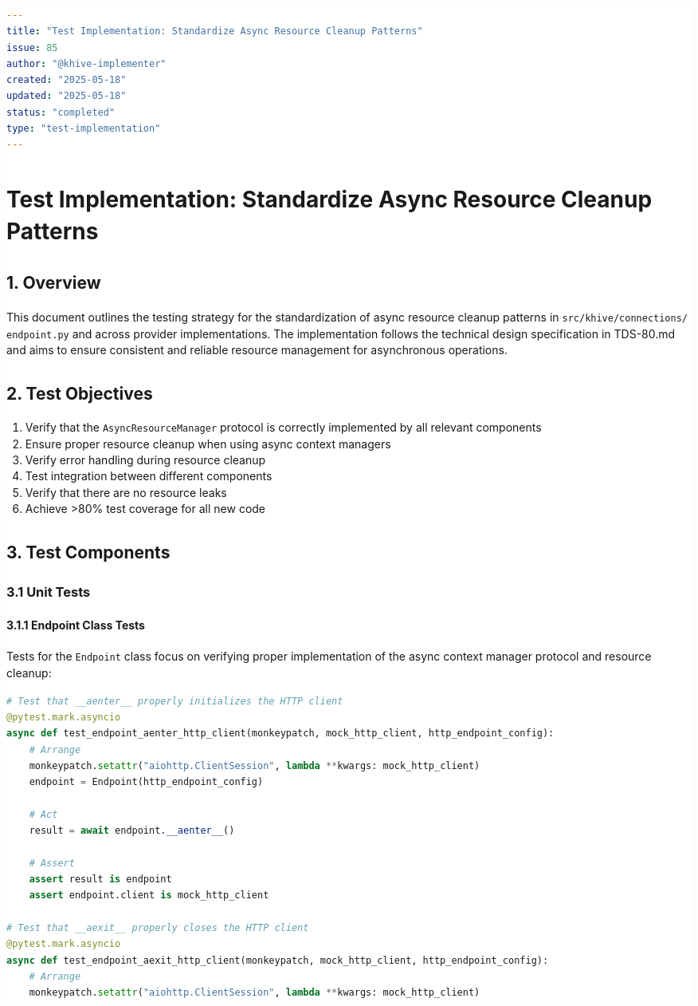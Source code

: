 ```yaml
---
title: "Test Implementation: Standardize Async Resource Cleanup Patterns"
issue: 85
author: "@khive-implementer"
created: "2025-05-18"
updated: "2025-05-18"
status: "completed"
type: "test-implementation"
---
```


# Test Implementation: Standardize Async Resource Cleanup Patterns

## 1. Overview

This document outlines the testing strategy for the standardization of async
resource cleanup patterns in `src/khive/connections/endpoint.py` and across
provider implementations. The implementation follows the technical design
specification in TDS-80.md and aims to ensure consistent and reliable resource
management for asynchronous operations.

## 2. Test Objectives

1. Verify that the `AsyncResourceManager` protocol is correctly implemented by
   all relevant components
2. Ensure proper resource cleanup when using async context managers
3. Verify error handling during resource cleanup
4. Test integration between different components
5. Verify that there are no resource leaks
6. Achieve >80% test coverage for all new code

## 3. Test Components

### 3.1 Unit Tests

#### 3.1.1 Endpoint Class Tests

Tests for the `Endpoint` class focus on verifying proper implementation of the
async context manager protocol and resource cleanup:

```python
# Test that __aenter__ properly initializes the HTTP client
@pytest.mark.asyncio
async def test_endpoint_aenter_http_client(monkeypatch, mock_http_client, http_endpoint_config):
    # Arrange
    monkeypatch.setattr("aiohttp.ClientSession", lambda **kwargs: mock_http_client)
    endpoint = Endpoint(http_endpoint_config)

    # Act
    result = await endpoint.__aenter__()

    # Assert
    assert result is endpoint
    assert endpoint.client is mock_http_client

# Test that __aexit__ properly closes the HTTP client
@pytest.mark.asyncio
async def test_endpoint_aexit_http_client(monkeypatch, mock_http_client, http_endpoint_config):
    # Arrange
    monkeypatch.setattr("aiohttp.ClientSession", lambda **kwargs: mock_http_client)
```
